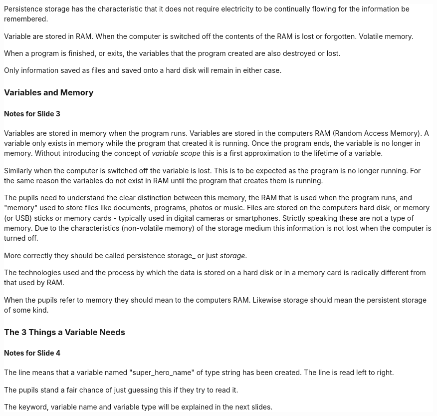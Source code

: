 Persistence storage has the characteristic that it does not require
electricity to be continually flowing for the information be remembered.

Variable are stored in RAM. When the computer is switched off
the contents of the RAM is lost or forgotten. Volatile memory.

When a program is finished, or exits, the variables that the program
created are also destroyed or lost.

Only information saved as files and saved onto a hard disk will remain in
either case.

### Variables and Memory
#### Notes for Slide 3
Variables are stored in memory when the program runs. Variables are
stored in the computers RAM (Random Access Memory). A variable only
exists in memory while the program that created it is running. Once the
program ends, the variable is no longer in memory. Without introducing the
concept of _variable scope_ this is a first approximation to the lifetime
of a variable.

Similarly when the computer is switched off the variable is lost. This is
to be expected as the program is no longer running. For the same reason
the variables do not exist in RAM until the program that creates them is
running.

The pupils need to understand the clear distinction between this memory,
the RAM that is used when the program runs, and "memory" used to store
files like documents, programs, photos or music. Files are stored on the
computers hard disk, or memory (or USB) sticks or memory cards  -
typically used in digital cameras or smartphones. Strictly speaking these
are not a type of memory. Due to the characteristics (non-volatile memory) of the storage medium
this information is not lost when the computer is turned off.

More correctly they should be called persistence storage_ or just
_storage_.

The technologies used and the process by which the data is stored on a
hard disk or in a memory card is radically different from that used by
RAM.

When the pupils refer to memory they should mean to the computers RAM.
Likewise storage should mean the persistent storage of some kind.

### The 3 Things a Variable Needs
#### Notes for Slide 4
The line means that a variable named "super_hero_name" of type string has
been created. The line is read left to right.

The pupils stand a fair chance of just guessing this if they try to read
it.

The keyword, variable name and variable type will be explained in the
next slides.

